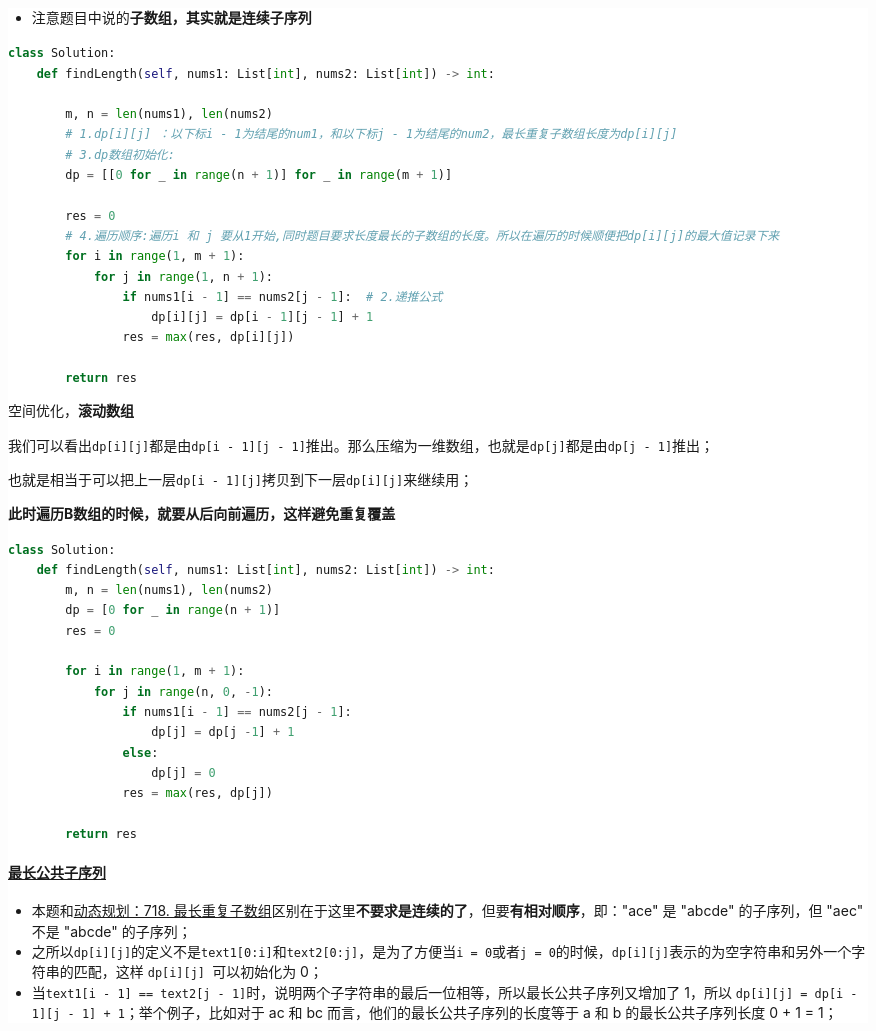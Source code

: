 - 注意题目中说的**子数组，其实就是连续子序列**


```python
class Solution:
    def findLength(self, nums1: List[int], nums2: List[int]) -> int:

        m, n = len(nums1), len(nums2)
        # 1.dp[i][j] ：以下标i - 1为结尾的num1，和以下标j - 1为结尾的num2，最长重复子数组长度为dp[i][j]
        # 3.dp数组初始化:
        dp = [[0 for _ in range(n + 1)] for _ in range(m + 1)]
        
        res = 0
        # 4.遍历顺序:遍历i 和 j 要从1开始,同时题目要求长度最长的子数组的长度。所以在遍历的时候顺便把dp[i][j]的最大值记录下来
        for i in range(1, m + 1):
            for j in range(1, n + 1):
                if nums1[i - 1] == nums2[j - 1]:  # 2.递推公式
                    dp[i][j] = dp[i - 1][j - 1] + 1
                res = max(res, dp[i][j])
        
        return res
```

空间优化，**滚动数组**

我们可以看出`dp[i][j]`都是由`dp[i - 1][j - 1]`推出。那么压缩为一维数组，也就是`dp[j]`都是由`dp[j - 1]`推出；

也就是相当于可以把上一层`dp[i - 1][j]`拷贝到下一层`dp[i][j]`来继续用；

**此时遍历B数组的时候，就要从后向前遍历，这样避免重复覆盖**

```python
class Solution:
    def findLength(self, nums1: List[int], nums2: List[int]) -> int:
        m, n = len(nums1), len(nums2)
        dp = [0 for _ in range(n + 1)]
        res = 0

        for i in range(1, m + 1):
            for j in range(n, 0, -1):
                if nums1[i - 1] == nums2[j - 1]:
                    dp[j] = dp[j -1] + 1
                else: 
                    dp[j] = 0
                res = max(res, dp[j])

        return res
```



#### [最长公共子序列](https://leetcode-cn.com/problems/longest-common-subsequence/)

- 本题和[动态规划：718. 最长重复子数组](https://mp.weixin.qq.com/s/U5WaWqBwdoxzQDotOdWqZg)区别在于这里**不要求是连续的了**，但要**有相对顺序**，即："ace" 是 "abcde" 的子序列，但 "aec" 不是 "abcde" 的子序列；
- 之所以` dp[i][j] `的定义不是` text1[0:i] `和` text2[0:j] `，是为了方便当` i = 0 `或者` j = 0 `的时候，`dp[i][j]`表示的为空字符串和另外一个字符串的匹配，这样 `dp[i][j] `可以初始化为 0；
- 当` text1[i - 1] == text2[j - 1] `时，说明两个子字符串的最后一位相等，所以最长公共子序列又增加了 1，所以 `dp[i][j] = dp[i - 1][j - 1] + 1`；举个例子，比如对于 ac 和 bc 而言，他们的最长公共子序列的长度等于 a 和 b 的最长公共子序列长度 0 + 1 = 1；
